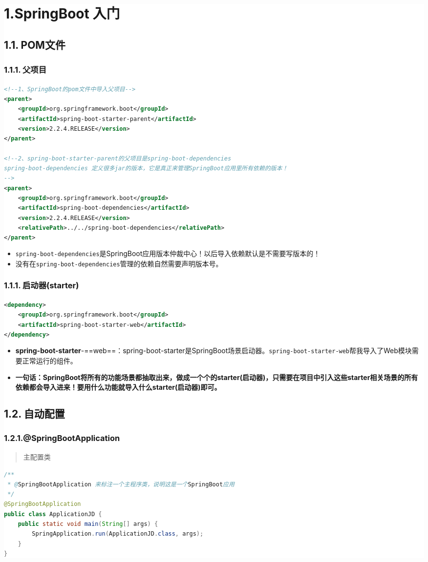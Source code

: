 # 1.SpringBoot 入门

## 1.1. POM文件

### 1.1.1. 父项目

```xml
<!--1、SpringBoot的pom文件中导入父项目-->
<parent>
    <groupId>org.springframework.boot</groupId>
    <artifactId>spring-boot-starter-parent</artifactId>
    <version>2.2.4.RELEASE</version>
</parent>

<!--2、spring-boot-starter-parent的父项目是spring-boot-dependencies
spring-boot-dependencies 定义很多jar的版本，它是真正来管理SpringBoot应用里所有依赖的版本！
-->
<parent>
    <groupId>org.springframework.boot</groupId>
    <artifactId>spring-boot-dependencies</artifactId>
    <version>2.2.4.RELEASE</version>
    <relativePath>../../spring-boot-dependencies</relativePath>
</parent>
```

- `spring-boot-dependencies`是SpringBoot应用版本仲裁中心！以后导入依赖默认是不需要写版本的！
- 没有在`spring-boot-dependencies`管理的依赖自然需要声明版本号。

### 1.1.1. 启动器(starter)

```xml
<dependency>
    <groupId>org.springframework.boot</groupId>
    <artifactId>spring-boot-starter-web</artifactId>
</dependency>
```

- **spring-boot-starter**-==web==：spring-boot-starter是SpringBoot场景启动器。`spring-boot-starter-web`帮我导入了Web模块需要正常运行的组件。

- **一句话：SpringBoot将所有的功能场景都抽取出来，做成一个个的starter(启动器)，只需要在项目中引入这些starter相关场景的所有依赖都会导入进来！要用什么功能就导入什么starter(启动器)即可。**

## 1.2. 自动配置

### 1.2.1.@SpringBootApplication

> 主配置类

```java
/**
 * @SpringBootApplication 来标注一个主程序类，说明这是一个SpringBoot应用
 */
@SpringBootApplication
public class ApplicationJD {
    public static void main(String[] args) {
        SpringApplication.run(ApplicationJD.class, args);
    }
}
```
